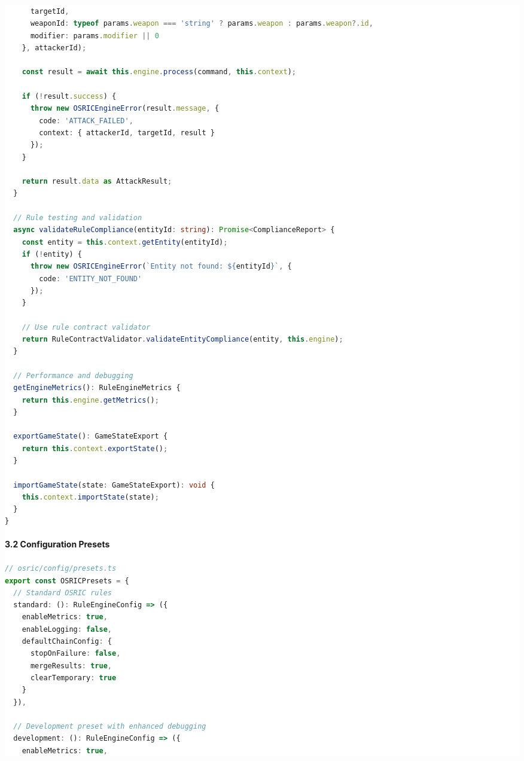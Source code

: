 ```typescript
      targetId,
      weaponId: typeof params.weapon === 'string' ? params.weapon : params.weapon?.id,
      modifier: params.modifier || 0
    }, attackerId);
    
    const result = await this.engine.process(command, this.context);
    
    if (!result.success) {
      throw new OSRICEngineError(result.message, {
        code: 'ATTACK_FAILED',
        context: { attackerId, targetId, result }
      });
    }
    
    return result.data as AttackResult;
  }
  
  // Rule testing and validation
  async validateRuleCompliance(entityId: string): Promise<ComplianceReport> {
    const entity = this.context.getEntity(entityId);
    if (!entity) {
      throw new OSRICEngineError(`Entity not found: ${entityId}`, {
        code: 'ENTITY_NOT_FOUND'
      });
    }
    
    // Use rule contract validator
    return RuleContractValidator.validateEntityCompliance(entity, this.engine);
  }
  
  // Performance and debugging
  getEngineMetrics(): RuleEngineMetrics {
    return this.engine.getMetrics();
  }
  
  exportGameState(): GameStateExport {
    return this.context.exportState();
  }
  
  importGameState(state: GameStateExport): void {
    this.context.importState(state);
  }
}
```

#### 3.2 Configuration Presets

```typescript
// osric/config/presets.ts
export const OSRICPresets = {
  // Standard OSRIC rules
  standard: (): RuleEngineConfig => ({
    enableMetrics: true,
    enableLogging: false,
    defaultChainConfig: {
      stopOnFailure: false,
      mergeResults: true,
      clearTemporary: true
    }
  }),
  
  // Development preset with enhanced debugging
  development: (): RuleEngineConfig => ({
    enableMetrics: true,
```